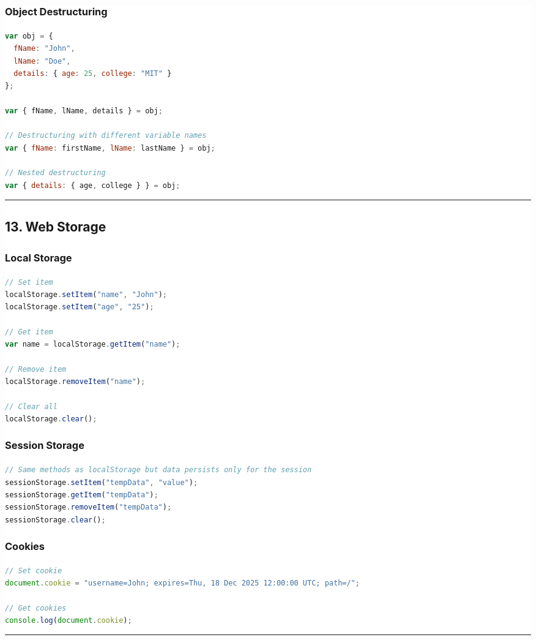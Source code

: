 ### Object Destructuring
```javascript
var obj = {
  fName: "John",
  lName: "Doe",
  details: { age: 25, college: "MIT" }
};

var { fName, lName, details } = obj;

// Destructuring with different variable names
var { fName: firstName, lName: lastName } = obj;

// Nested destructuring
var { details: { age, college } } = obj;
```

---

## 13. Web Storage

### Local Storage
```javascript
// Set item
localStorage.setItem("name", "John");
localStorage.setItem("age", "25");

// Get item
var name = localStorage.getItem("name");

// Remove item
localStorage.removeItem("name");

// Clear all
localStorage.clear();
```

### Session Storage
```javascript
// Same methods as localStorage but data persists only for the session
sessionStorage.setItem("tempData", "value");
sessionStorage.getItem("tempData");
sessionStorage.removeItem("tempData");
sessionStorage.clear();
```

### Cookies
```javascript
// Set cookie
document.cookie = "username=John; expires=Thu, 18 Dec 2025 12:00:00 UTC; path=/";

// Get cookies
console.log(document.cookie);
```

---
